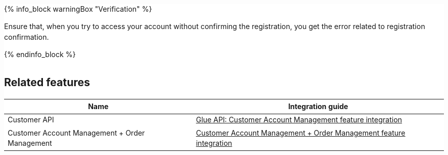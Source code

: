 {% info_block warningBox "Verification" %}

Ensure that, when you try to access your account without confirming the registration, you get the error related to registration confirmation.

{% endinfo_block %}


## Related features




| Name | Integration guide |
| --- | --- |
| Customer API	 | [Glue API: Customer Account Management feature integration](/docs/scos/dev/feature-integration-guides/{{page.version}}/glue-api/glue-api-customer-account-management-feature-integration.html) |
| Customer Account Management + Order Management | [Customer Account Management + Order Management feature integration](/docs/scos/dev/feature-integration-guides/{{page.version}}/customer-account-management-order-management-feature-integration.html)  |











